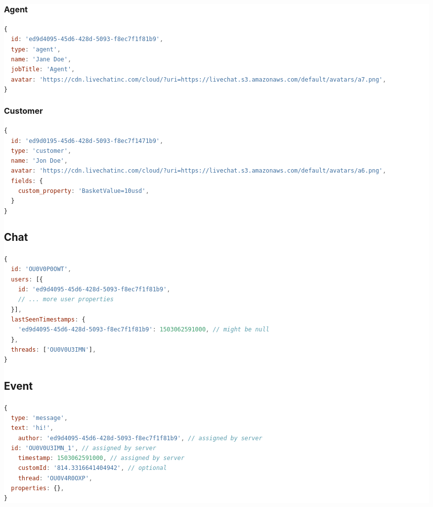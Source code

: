 ### Agent

```js
{
  id: 'ed9d4095-45d6-428d-5093-f8ec7f1f81b9',
  type: 'agent',
  name: 'Jane Doe',
  jobTitle: 'Agent',
  avatar: 'https://cdn.livechatinc.com/cloud/?uri=https://livechat.s3.amazonaws.com/default/avatars/a7.png',
}
```

### Customer

```js
{
  id: 'ed9d0195-45d6-428d-5093-f8ec7f1471b9',
  type: 'customer',
  name: 'Jon Doe',
  avatar: 'https://cdn.livechatinc.com/cloud/?uri=https://livechat.s3.amazonaws.com/default/avatars/a6.png',
  fields: {
    custom_property: 'BasketValue=10usd',
  }
}
```

## Chat

```js
{
  id: 'OU0V0P0OWT',
  users: [{
    id: 'ed9d4095-45d6-428d-5093-f8ec7f1f81b9',
    // ... more user properties
  }],
  lastSeenTimestamps: {
    'ed9d4095-45d6-428d-5093-f8ec7f1f81b9': 1503062591000, // might be null
  },
  threads: ['OU0V0U3IMN'],
}
```

## Event

```js
{
  type: 'message',
  text: 'hi!',
    author: 'ed9d4095-45d6-428d-5093-f8ec7f1f81b9', // assigned by server
  id: 'OU0V0U3IMN_1', // assigned by server
    timestamp: 1503062591000, // assigned by server
    customId: '814.3316641404942', // optional
    thread: 'OU0V4R0OXP',
  properties: {},
}
```
